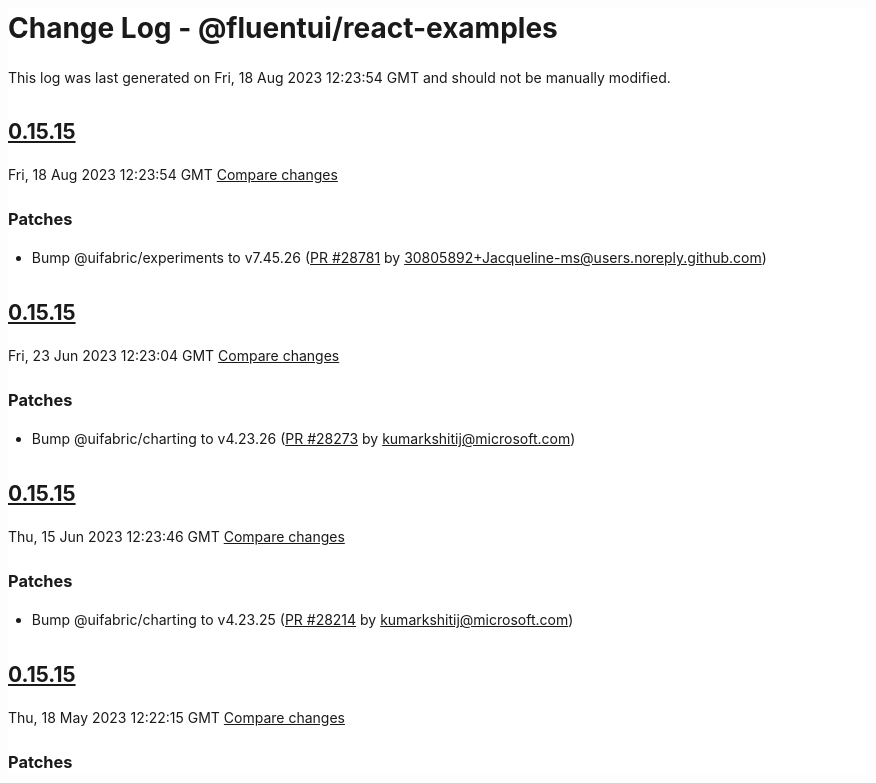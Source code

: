 # Change Log - @fluentui/react-examples

This log was last generated on Fri, 18 Aug 2023 12:23:54 GMT and should not be manually modified.



## [0.15.15](https://github.com/microsoft/fluentui/tree/@fluentui/react-examples_v0.15.15)

Fri, 18 Aug 2023 12:23:54 GMT 
[Compare changes](https://github.com/microsoft/fluentui/compare/@fluentui/react-examples_v0.15.15..@fluentui/react-examples_v0.15.15)

### Patches

- Bump @uifabric/experiments to v7.45.26 ([PR #28781](https://github.com/microsoft/fluentui/pull/28781) by 30805892+Jacqueline-ms@users.noreply.github.com)

## [0.15.15](https://github.com/microsoft/fluentui/tree/@fluentui/react-examples_v0.15.15)

Fri, 23 Jun 2023 12:23:04 GMT 
[Compare changes](https://github.com/microsoft/fluentui/compare/@fluentui/react-examples_v0.15.15..@fluentui/react-examples_v0.15.15)

### Patches

- Bump @uifabric/charting to v4.23.26 ([PR #28273](https://github.com/microsoft/fluentui/pull/28273) by kumarkshitij@microsoft.com)

## [0.15.15](https://github.com/microsoft/fluentui/tree/@fluentui/react-examples_v0.15.15)

Thu, 15 Jun 2023 12:23:46 GMT 
[Compare changes](https://github.com/microsoft/fluentui/compare/@fluentui/react-examples_v0.15.15..@fluentui/react-examples_v0.15.15)

### Patches

- Bump @uifabric/charting to v4.23.25 ([PR #28214](https://github.com/microsoft/fluentui/pull/28214) by kumarkshitij@microsoft.com)

## [0.15.15](https://github.com/microsoft/fluentui/tree/@fluentui/react-examples_v0.15.15)

Thu, 18 May 2023 12:22:15 GMT 
[Compare changes](https://github.com/microsoft/fluentui/compare/@fluentui/react-examples_v0.15.15..@fluentui/react-examples_v0.15.15)

### Patches
